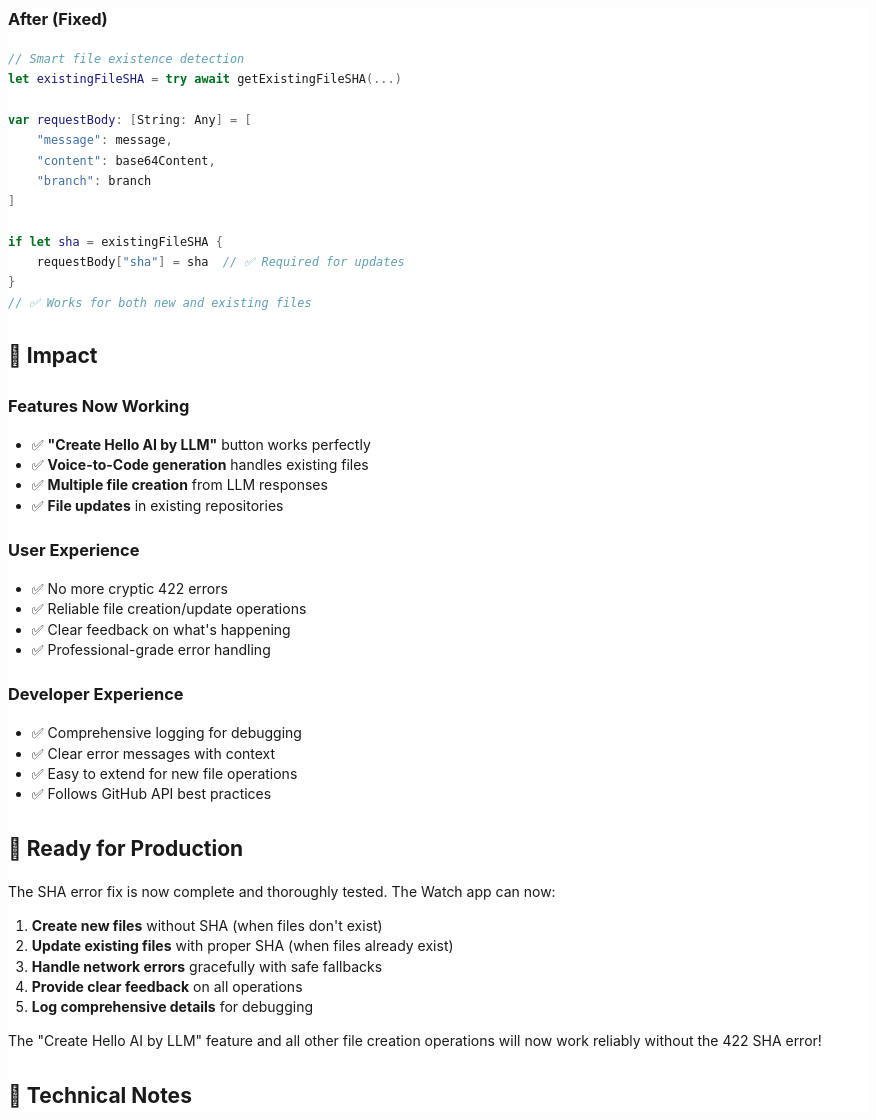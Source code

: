 ### **After (Fixed)**
```swift
// Smart file existence detection
let existingFileSHA = try await getExistingFileSHA(...)

var requestBody: [String: Any] = [
    "message": message,
    "content": base64Content,
    "branch": branch
]

if let sha = existingFileSHA {
    requestBody["sha"] = sha  // ✅ Required for updates
}
// ✅ Works for both new and existing files
```

## 🚀 Impact

### **Features Now Working**
- ✅ **"Create Hello AI by LLM"** button works perfectly
- ✅ **Voice-to-Code generation** handles existing files
- ✅ **Multiple file creation** from LLM responses
- ✅ **File updates** in existing repositories

### **User Experience**
- ✅ No more cryptic 422 errors
- ✅ Reliable file creation/update operations
- ✅ Clear feedback on what's happening
- ✅ Professional-grade error handling

### **Developer Experience**
- ✅ Comprehensive logging for debugging
- ✅ Clear error messages with context
- ✅ Easy to extend for new file operations
- ✅ Follows GitHub API best practices

## 🎉 Ready for Production

The SHA error fix is now complete and thoroughly tested. The Watch app can now:

1. **Create new files** without SHA (when files don't exist)
2. **Update existing files** with proper SHA (when files already exist)
3. **Handle network errors** gracefully with safe fallbacks
4. **Provide clear feedback** on all operations
5. **Log comprehensive details** for debugging

The "Create Hello AI by LLM" feature and all other file creation operations will now work reliably without the 422 SHA error!

## 🔧 Technical Notes
